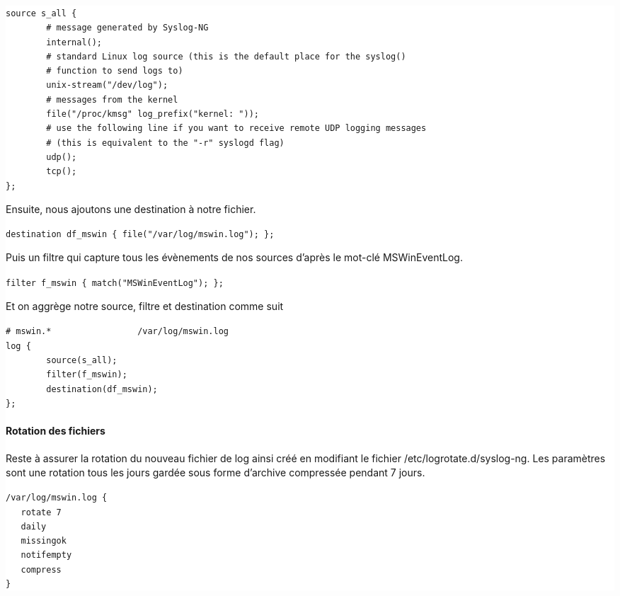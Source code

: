 ~~~
source s_all {
        # message generated by Syslog-NG
        internal();
        # standard Linux log source (this is the default place for the syslog()
        # function to send logs to)
        unix-stream("/dev/log");
        # messages from the kernel
        file("/proc/kmsg" log_prefix("kernel: "));
        # use the following line if you want to receive remote UDP logging messages
        # (this is equivalent to the "-r" syslogd flag)
        udp();
        tcp();
};
~~~

Ensuite, nous ajoutons une destination à notre fichier.

~~~
destination df_mswin { file("/var/log/mswin.log"); };
~~~

Puis un filtre qui capture tous les évènements de nos sources d’après le
mot-clé MSWinEventLog.

~~~
filter f_mswin { match("MSWinEventLog"); };
~~~

Et on aggrège notre source, filtre et destination comme suit

~~~
# mswin.*                 /var/log/mswin.log
log {
        source(s_all);
        filter(f_mswin);
        destination(df_mswin);
};
~~~

#### Rotation des fichiers

Reste à assurer la rotation du nouveau fichier de log ainsi créé en
modifiant le fichier /etc/logrotate.d/syslog-ng. Les paramètres sont une
rotation tous les jours gardée sous forme d’archive compressée pendant 7
jours.

~~~
/var/log/mswin.log {
   rotate 7
   daily
   missingok
   notifempty
   compress
}
~~~
